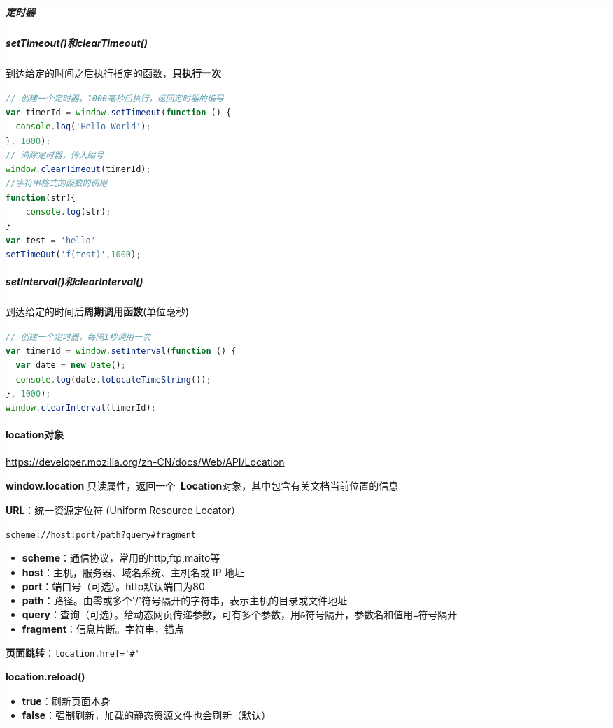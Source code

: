 ##### 定时器

##### setTimeout()和clearTimeout()

到达给定的时间之后执行指定的函数，**只执行一次**

```javascript
// 创建一个定时器，1000毫秒后执行，返回定时器的编号
var timerId = window.setTimeout(function () {
  console.log('Hello World');
}, 1000);
// 清除定时器，传入编号
window.clearTimeout(timerId);
//字符串格式的函数的调用
function(str){
    console.log(str);
}
var test = 'hello'
setTimeOut('f(test)',1000);
```

##### setInterval()和clearInterval()

到达给定的时间后**周期调用函数**(单位毫秒)

```javascript
// 创建一个定时器，每隔1秒调用一次
var timerId = window.setInterval(function () {
  var date = new Date();
  console.log(date.toLocaleTimeString());
}, 1000);
window.clearInterval(timerId);
```

#### location对象

https://developer.mozilla.org/zh-CN/docs/Web/API/Location

**window.location** 只读属性，返回一个  **Location**对象，其中包含有关文档当前位置的信息

**URL**：统一资源定位符 (Uniform Resource Locator）

`scheme://host:port/path?query#fragment`

- **scheme**：通信协议，常用的http,ftp,maito等
- **host**：主机，服务器、域名系统、主机名或 IP 地址
- **port**：端口号（可选）。http默认端口为80
- **path**：路径。由零或多个'/'符号隔开的字符串，表示主机的目录或文件地址
- **query**：查询（可选）。给动态网页传递参数，可有多个参数，用`&`符号隔开，参数名和值用`=`符号隔开
- **fragment**：信息片断。字符串，锚点

**页面跳转**：`location.href='#'`

**location.reload()**

- **true**：刷新页面本身
- **false**：强制刷新，加载的静态资源文件也会刷新（默认）
